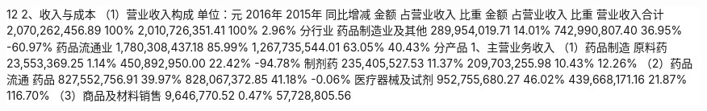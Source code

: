 12
2、收入与成本
（1）营业收入构成
单位：元
2016年
2015年
同比增减
金额
占营业收入
比重
金额
占营业收入
比重
营业收入合计
2,070,262,456.89
100%
2,010,726,351.41
100%
2.96%
分行业
药品制造业及其他
289,954,019.71
14.01%
742,990,807.40
36.95%
-60.97%
药品流通业
1,780,308,437.18
85.99%
1,267,735,544.01
63.05%
40.43%
分产品
1、主营业务收入
（1）药品制造
原料药
23,553,369.25
1.14%
450,892,950.00
22.42%
-94.78%
制剂药
235,405,527.53
11.37%
209,703,255.98
10.43%
12.26%
（2）药品流通
药品
827,552,756.91
39.97%
828,067,372.85
41.18%
-0.06%
医疗器械及试剂
952,755,680.27
46.02%
439,668,171.16
21.87%
116.70%
（3）商品及材料销售
9,646,770.52
0.47%
57,728,805.56
